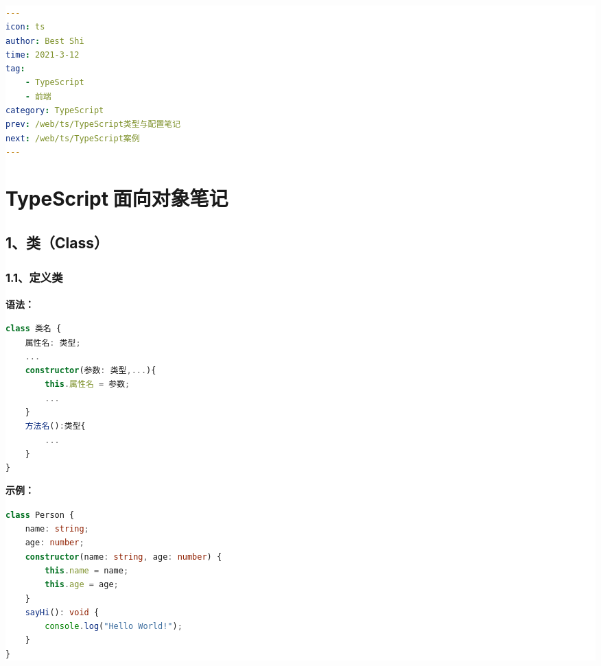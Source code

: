 ```yaml
---
icon: ts
author: Best Shi
time: 2021-3-12
tag:
    - TypeScript
    - 前端
category: TypeScript
prev: /web/ts/TypeScript类型与配置笔记
next: /web/ts/TypeScript案例
---
```


# TypeScript 面向对象笔记

## 1、类（Class）

### 1.1、定义类

**语法：**

```ts
class 类名 {
    属性名: 类型;
    ...
    constructor(参数: 类型,...){
        this.属性名 = 参数;
        ...
    }
  	方法名():类型{
        ...
    }
}
```

**示例：**

```ts
class Person {
    name: string;
    age: number;
    constructor(name: string, age: number) {
        this.name = name;
        this.age = age;
    }
    sayHi(): void {
        console.log("Hello World!");
    }
}
```
